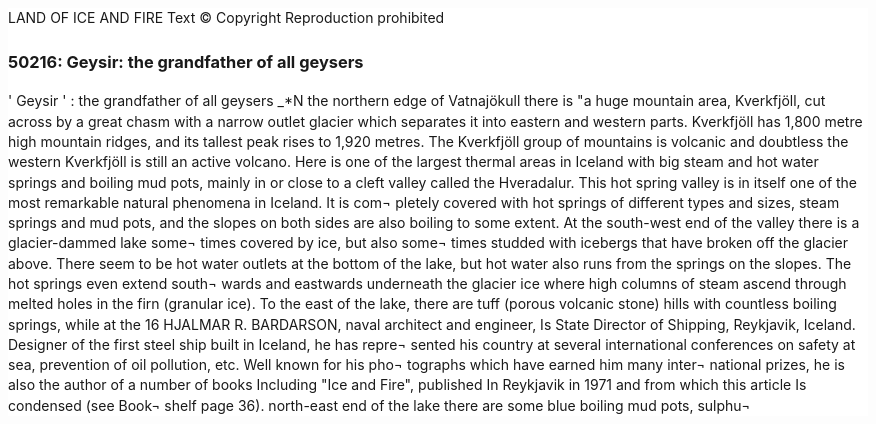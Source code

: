 LAND OF ICE
AND FIRE
Text © Copyright
Reproduction prohibited 
### 50216: Geysir: the grandfather of all geysers
' Geysir ' : the grandfather
of all geysers
_*N the northern edge of
Vatnajökull there is "a huge mountain
area, Kverkfjöll, cut across by a great
chasm with a narrow outlet glacier
which separates it into eastern and
western parts. Kverkfjöll has 1,800
metre high mountain ridges, and its
tallest peak rises to 1,920 metres.
The Kverkfjöll group of mountains
is volcanic and doubtless the western
Kverkfjöll is still an active volcano.
Here is one of the largest thermal
areas in Iceland with big steam and
hot water springs and boiling mud
pots, mainly in or close to a cleft
valley called the Hveradalur.
This hot spring valley is in itself
one of the most remarkable natural
phenomena in Iceland. It is com¬
pletely covered with hot springs of
different types and sizes, steam
springs and mud pots, and the slopes
on both sides are also boiling to some
extent.
At the south-west end of the valley
there is a glacier-dammed lake some¬
times covered by ice, but also some¬
times studded with icebergs that have
broken off the glacier above. There
seem to be hot water outlets at the
bottom of the lake, but hot water also
runs from the springs on the slopes.
The hot springs even extend south¬
wards and eastwards underneath the
glacier ice where high columns of
steam ascend through melted holes
in the firn (granular ice).
To the east of the lake, there are
tuff (porous volcanic stone) hills with
countless boiling springs, while at the
16
HJALMAR R. BARDARSON, naval architect
and engineer, Is State Director of Shipping,
Reykjavik, Iceland. Designer of the first
steel ship built in Iceland, he has repre¬
sented his country at several international
conferences on safety at sea, prevention of
oil pollution, etc. Well known for his pho¬
tographs which have earned him many inter¬
national prizes, he is also the author of a
number of books Including "Ice and Fire",
published In Reykjavik in 1971 and from
which this article Is condensed (see Book¬
shelf page 36).
north-east end of the lake there are
some blue boiling mud pots, sulphu¬